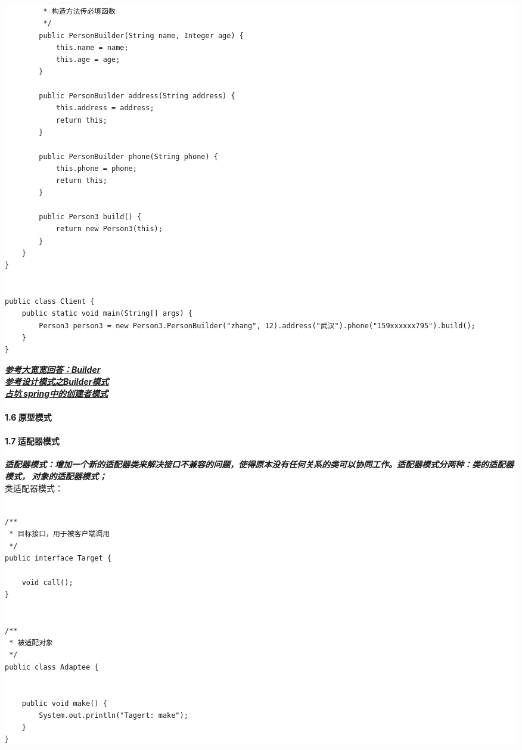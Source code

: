 ```
         * 构造方法传必填函数
         */
        public PersonBuilder(String name, Integer age) {
            this.name = name;
            this.age = age;
        }

        public PersonBuilder address(String address) {
            this.address = address;
            return this;
        }

        public PersonBuilder phone(String phone) {
            this.phone = phone;
            return this;
        }

        public Person3 build() {
            return new Person3(this);
        }
    }
}


public class Client {
    public static void main(String[] args) {
        Person3 person3 = new Person3.PersonBuilder("zhang", 12).address("武汉").phone("159xxxxxx795").build();
    }
}
```

***[参考大宽宽回答：Builder](https://www.zhihu.com/question/326142180/answer/697172067)***  
***[参考设计模式之Builder模式](https://www.jianshu.com/p/e2a2fe3555b9)***  
***[占坑 spring中的创建者模式]()***
#### 1.6 原型模式
```

```
#### 1.7 适配器模式
***适配器模式：增加一个新的适配器类来解决接口不兼容的问题，使得原本没有任何关系的类可以协同工作。适配器模式分两种：类的适配器模式， 对象的适配器模式；***  
类适配器模式：
```

/**
 * 目标接口，用于被客户端调用
 */
public interface Target {

    void call();
}


/**
 * 被适配对象
 */
public class Adaptee {


    public void make() {
        System.out.println("Tagert: make");
    }
}
```